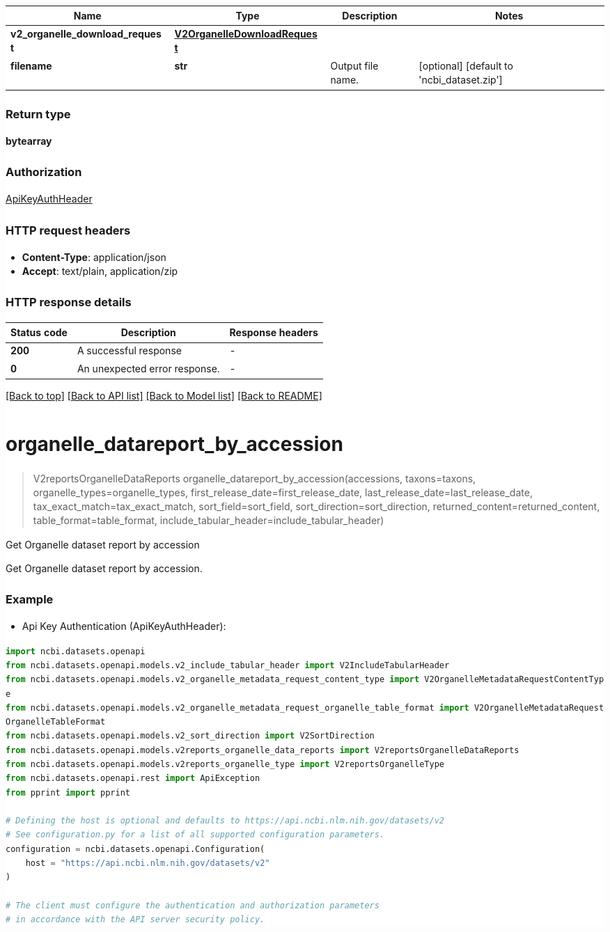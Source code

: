 Name | Type | Description  | Notes
------------- | ------------- | ------------- | -------------
 **v2_organelle_download_request** | [**V2OrganelleDownloadRequest**](V2OrganelleDownloadRequest.md)|  | 
 **filename** | **str**| Output file name. | [optional] [default to &#39;ncbi_dataset.zip&#39;]

### Return type

**bytearray**

### Authorization

[ApiKeyAuthHeader](../README.md#ApiKeyAuthHeader)

### HTTP request headers

 - **Content-Type**: application/json
 - **Accept**: text/plain, application/zip

### HTTP response details

| Status code | Description | Response headers |
|-------------|-------------|------------------|
**200** | A successful response |  -  |
**0** | An unexpected error response. |  -  |

[[Back to top]](#) [[Back to API list]](../README.md#documentation-for-api-endpoints) [[Back to Model list]](../README.md#documentation-for-models) [[Back to README]](../README.md)

# **organelle_datareport_by_accession**
> V2reportsOrganelleDataReports organelle_datareport_by_accession(accessions, taxons=taxons, organelle_types=organelle_types, first_release_date=first_release_date, last_release_date=last_release_date, tax_exact_match=tax_exact_match, sort_field=sort_field, sort_direction=sort_direction, returned_content=returned_content, table_format=table_format, include_tabular_header=include_tabular_header)

Get Organelle dataset report by accession

Get Organelle dataset report by accession.

### Example

* Api Key Authentication (ApiKeyAuthHeader):

```python
import ncbi.datasets.openapi
from ncbi.datasets.openapi.models.v2_include_tabular_header import V2IncludeTabularHeader
from ncbi.datasets.openapi.models.v2_organelle_metadata_request_content_type import V2OrganelleMetadataRequestContentType
from ncbi.datasets.openapi.models.v2_organelle_metadata_request_organelle_table_format import V2OrganelleMetadataRequestOrganelleTableFormat
from ncbi.datasets.openapi.models.v2_sort_direction import V2SortDirection
from ncbi.datasets.openapi.models.v2reports_organelle_data_reports import V2reportsOrganelleDataReports
from ncbi.datasets.openapi.models.v2reports_organelle_type import V2reportsOrganelleType
from ncbi.datasets.openapi.rest import ApiException
from pprint import pprint

# Defining the host is optional and defaults to https://api.ncbi.nlm.nih.gov/datasets/v2
# See configuration.py for a list of all supported configuration parameters.
configuration = ncbi.datasets.openapi.Configuration(
    host = "https://api.ncbi.nlm.nih.gov/datasets/v2"
)

# The client must configure the authentication and authorization parameters
# in accordance with the API server security policy.
```